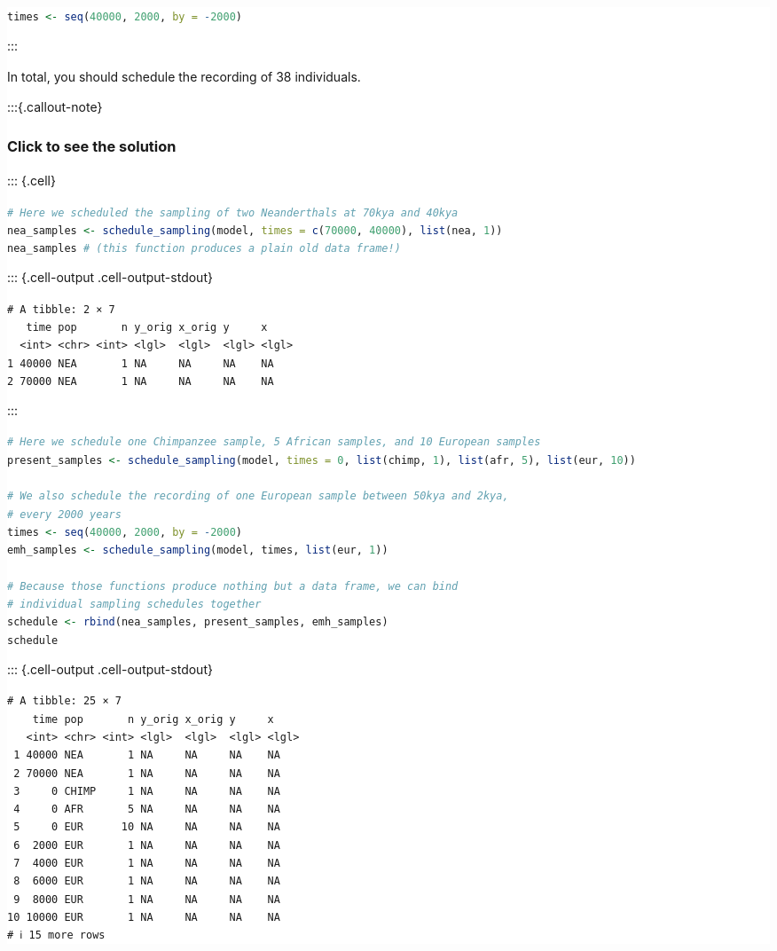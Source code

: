 ```{.r .cell-code}
times <- seq(40000, 2000, by = -2000)
```
:::



In total, you should schedule the recording of 38 individuals.

:::{.callout-note}
### Click to see the solution


::: {.cell}

```{.r .cell-code}
# Here we scheduled the sampling of two Neanderthals at 70kya and 40kya
nea_samples <- schedule_sampling(model, times = c(70000, 40000), list(nea, 1))
nea_samples # (this function produces a plain old data frame!)
```

::: {.cell-output .cell-output-stdout}

```
# A tibble: 2 × 7
   time pop       n y_orig x_orig y     x    
  <int> <chr> <int> <lgl>  <lgl>  <lgl> <lgl>
1 40000 NEA       1 NA     NA     NA    NA   
2 70000 NEA       1 NA     NA     NA    NA   
```


:::

```{.r .cell-code}
# Here we schedule one Chimpanzee sample, 5 African samples, and 10 European samples
present_samples <- schedule_sampling(model, times = 0, list(chimp, 1), list(afr, 5), list(eur, 10))

# We also schedule the recording of one European sample between 50kya and 2kya,
# every 2000 years
times <- seq(40000, 2000, by = -2000)
emh_samples <- schedule_sampling(model, times, list(eur, 1))

# Because those functions produce nothing but a data frame, we can bind
# individual sampling schedules together
schedule <- rbind(nea_samples, present_samples, emh_samples)
schedule
```

::: {.cell-output .cell-output-stdout}

```
# A tibble: 25 × 7
    time pop       n y_orig x_orig y     x    
   <int> <chr> <int> <lgl>  <lgl>  <lgl> <lgl>
 1 40000 NEA       1 NA     NA     NA    NA   
 2 70000 NEA       1 NA     NA     NA    NA   
 3     0 CHIMP     1 NA     NA     NA    NA   
 4     0 AFR       5 NA     NA     NA    NA   
 5     0 EUR      10 NA     NA     NA    NA   
 6  2000 EUR       1 NA     NA     NA    NA   
 7  4000 EUR       1 NA     NA     NA    NA   
 8  6000 EUR       1 NA     NA     NA    NA   
 9  8000 EUR       1 NA     NA     NA    NA   
10 10000 EUR       1 NA     NA     NA    NA   
# ℹ 15 more rows
```
